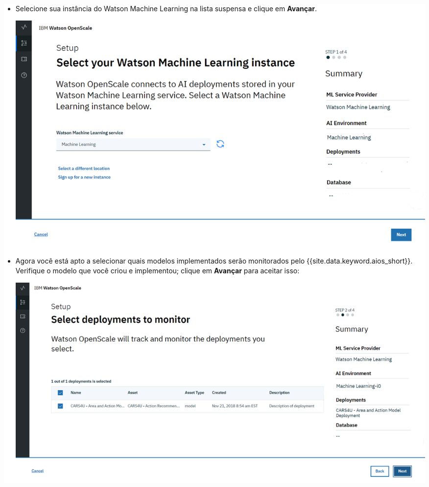 - Selecione sua instância do Watson Machine Learning na lista suspensa e clique em **Avançar**.

  ![Configurar instância do WML](images/gs-set-wml.png)

- Agora você está apto a selecionar quais modelos implementados serão monitorados pelo {{site.data.keyword.aios_short}}. Verifique o modelo que você criou e implementou; clique em **Avançar** para aceitar isso:

  ![Selecionar modelos implementados](images/gs-set-deploy.png)
